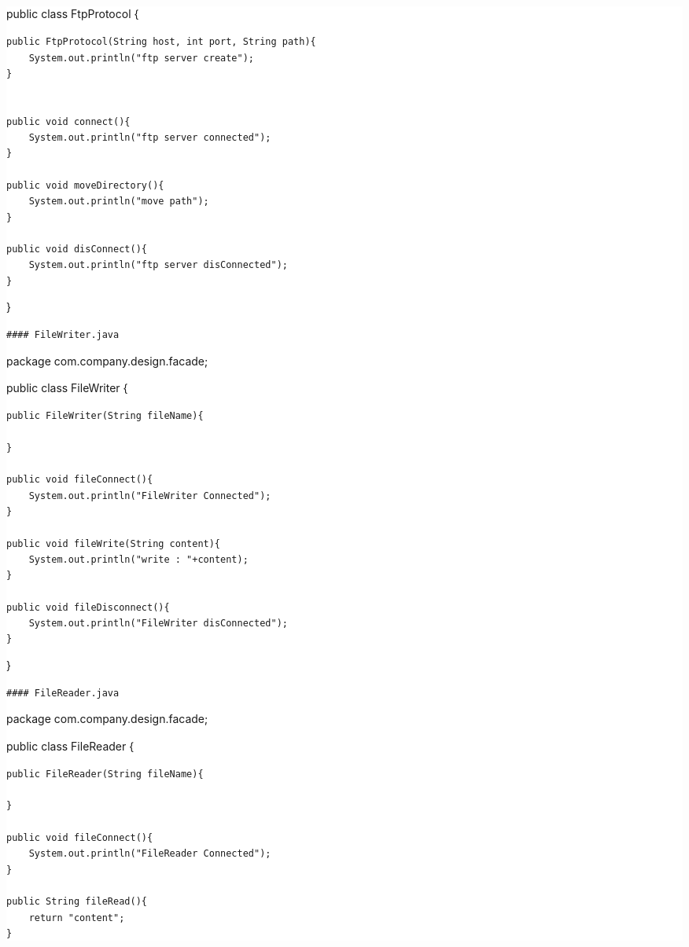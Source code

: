 public class FtpProtocol {

    public FtpProtocol(String host, int port, String path){
        System.out.println("ftp server create");
    }


    public void connect(){
        System.out.println("ftp server connected");
    }

    public void moveDirectory(){
        System.out.println("move path");
    }

    public void disConnect(){
        System.out.println("ftp server disConnected");
    }
}
```
#### FileWriter.java
```
package com.company.design.facade;

public class FileWriter {

    public FileWriter(String fileName){

    }

    public void fileConnect(){
        System.out.println("FileWriter Connected");
    }

    public void fileWrite(String content){
        System.out.println("write : "+content);
    }

    public void fileDisconnect(){
        System.out.println("FileWriter disConnected");
    }
}
```
#### FileReader.java
```
package com.company.design.facade;

public class FileReader {

    public FileReader(String fileName){

    }

    public void fileConnect(){
        System.out.println("FileReader Connected");
    }

    public String fileRead(){
        return "content";
    }
